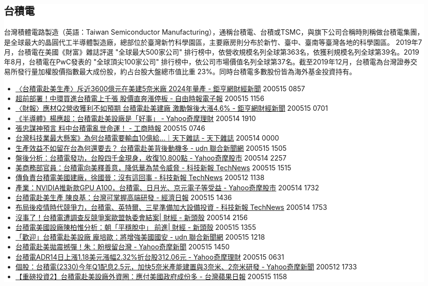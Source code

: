 ## 台積電

台灣積體電路製造（英語：Taiwan Semiconductor Manufacturing），通稱台積電、台積或TSMC，與旗下公司合稱時則稱做台積電集團，是全球最大的晶圓代工半導體製造廠，總部位於臺灣新竹科學園區，主要廠房則分布於新竹、臺中、臺南等臺灣各地的科學園區。
2019年7月，台積電在美國《財富》雜誌評選 "全球最大500家公司" 排行榜中，依營收規模名列全球第363名，依獲利規模名列全球第39名。2019年8月，台積電在PwC發表的 "全球頂尖100家公司" 排行榜中，依公司市場價值名列全球第37名。截至2019年12月，台積電為台灣證券交易所發行量加權股價指數最大成份股，約占台股大盤總市值比重 23%。同時台積電多數股份皆為海外基金投資持有。
- [〈台積電赴美生產〉斥近3600億元在美建5奈米廠 2024年量產 - 鉅亨網財經新聞](https://news.cnyes.com/news/id/4478127 "〈台積電赴美生產〉斥近3600億元在美建5奈米廠 2024年量產 - 鉅亨網財經新聞") 200515 0857
- [超前部署！中環買進台積電上千張 股價直奔漲停板 - 自由時報電子報](https://ec.ltn.com.tw/article/breakingnews/3166326 "超前部署！中環買進台積電上千張 股價直奔漲停板 - 自由時報電子報") 200515 1156
- [〈財報〉應材Q2營收獲利不如預期 台積電赴美建廠 激勵盤後大漲4.6% - 鉅亨網財經新聞](https://news.cnyes.com/news/id/4478102 "〈財報〉應材Q2營收獲利不如預期 台積電赴美建廠 激勵盤後大漲4.6% - 鉅亨網財經新聞") 200515 0701
- [《半導體》楊應超：台積電赴美設廠是「好事」 - Yahoo奇摩理財](https://tw.stock.yahoo.com/news/%E5%8D%8A%E5%B0%8E%E9%AB%94-%E6%A5%8A%E6%87%89%E8%B6%85-%E5%8F%B0%E7%A9%8D%E9%9B%BB%E8%B5%B4%E7%BE%8E%E8%A8%AD%E5%BB%A0%E6%98%AF-%E5%A5%BD%E4%BA%8B-021049152.html "《半導體》楊應超：台積電赴美設廠是「好事」 - Yahoo奇摩理財") 200514 1910
- [張忠謀神預言 料中台積電亂世命運！ - 工商時報](https://ctee.com.tw/news/tech/268798.html "張忠謀神預言 料中台積電亂世命運！ - 工商時報") 200515 0746
- [台灣科技業最大懸案》為何台積電要輸血10億給...｜天下雜誌 - 天下雜誌](https://www.cw.com.tw/article/article.action?id=5100251 "台灣科技業最大懸案》為何台積電要輸血10億給...｜天下雜誌 - 天下雜誌") 200514 0000
- [生產效益不如留在台為何還要去？ 台積電赴美背後動機多 - udn 聯合新聞網](https://udn.com/news/story/12820/4566263?from=udn-catelistnews_ch2 "生產效益不如留在台為何還要去？ 台積電赴美背後動機多 - udn 聯合新聞網") 200515 1505
- [盤後分析：台積電發功，台股四千金現身，收復10,800點 - Yahoo奇摩股市](https://tw.stock.yahoo.com/news/%E7%9B%A4%E5%BE%8C%E5%88%86%E6%9E%90-%E5%8F%B0%E7%A9%8D%E9%9B%BB%E7%99%BC%E5%8A%9F-%E5%8F%B0%E8%82%A1%E5%9B%9B%E5%8D%83%E9%87%91%E7%8F%BE%E8%BA%AB-%E6%94%B6%E5%BE%A910-800%E9%BB%9E-055711626.html "盤後分析：台積電發功，台股四千金現身，收復10,800點 - Yahoo奇摩股市") 200514 2257
- [美商務部官員：台積電向美釋善意，降低華為禁令威脅 - 科技新報 TechNews](https://technews.tw/2020/05/15/tsmc-releases-goodwill-to-the-us-and-reduces-threat-of-huawei-ban/ "美商務部官員：台積電向美釋善意，降低華為禁令威脅 - 科技新報 TechNews") 200515 1515
- [傳負責台積電美國建廠，徐國晉：沒有這回事 - 科技新報 TechNews](https://technews.tw/2020/05/12/tsmc-usa-plant-rumor/ "傳負責台積電美國建廠，徐國晉：沒有這回事 - 科技新報 TechNews") 200512 1138
- [產業：NVIDIA推新款GPU A100，台積電、日月光、京元電子等受益 - Yahoo奇摩股市](https://tw.stock.yahoo.com/news/%E7%94%A2%E6%A5%AD-nvidia%E6%8E%A8%E6%96%B0%E6%AC%BEgpu-a100-%E5%8F%B0%E7%A9%8D%E9%9B%BB-%E6%97%A5%E6%9C%88%E5%85%89-003213021.html "產業：NVIDIA推新款GPU A100，台積電、日月光、京元電子等受益 - Yahoo奇摩股市") 200514 1732
- [台積電赴美生產 陳良基：台灣可掌握高端研發 - 經濟日報](https://money.udn.com/money/story/5612/4566211 "台積電赴美生產 陳良基：台灣可掌握高端研發 - 經濟日報") 200515 1436
- [布局後疫情時代競爭力，台積電、英特爾、三星準備加大設備投資 - 科技新報 TechNews](https://technews.tw/2020/05/14/tsmc-intel-and-samsung-will-increase-investment/ "布局後疫情時代競爭力，台積電、英特爾、三星準備加大設備投資 - 科技新報 TechNews") 200514 1753
- [沒事了！台積電遭調查反競爭案歐盟執委會結案| 財經 - 新頭殼](https://newtalk.tw/news/view/2020-05-14/406816 "沒事了！台積電遭調查反競爭案歐盟執委會結案| 財經 - 新頭殼") 200514 2156
- [台積電美國設廠陳柏惟分析：朝「平穩脫中」 前進| 財經 - 新頭殼](https://newtalk.tw/news/view/2020-05-15/406998 "台積電美國設廠陳柏惟分析：朝「平穩脫中」 前進| 財經 - 新頭殼") 200515 1355
- [「歡迎」台積電赴美設廠 龐培歐：將增強美國國安 - udn 聯合新聞網](https://udn.com/news/story/6811/4565784 "「歡迎」台積電赴美設廠 龐培歐：將增強美國國安 - udn 聯合新聞網") 200515 1218
- [台積電赴美拋震撼彈！朱：盼根留台灣 - Yahoo奇摩新聞](https://tw.news.yahoo.com/%E5%8F%B0%E7%A9%8D%E9%9B%BB%E8%B5%B4%E7%BE%8E%E6%8B%8B%E9%9C%87%E6%92%BC%E5%BD%88-%E6%9C%B1-%E7%9B%BC%E6%A0%B9%E7%95%99%E5%8F%B0%E7%81%A3-042010594.html "台積電赴美拋震撼彈！朱：盼根留台灣 - Yahoo奇摩新聞") 200515 1450
- [台積電ADR14日上漲1.18美元漲幅2.32%折台股312.06元 - Yahoo奇摩理財](https://tw.stock.yahoo.com/news/%E5%8F%B0%E7%A9%8D%E9%9B%BBadr14%E6%97%A5%E4%B8%8A%E6%BC%B21-18%E7%BE%8E%E5%85%83%E6%BC%B2%E5%B9%852-32-%E6%8A%98%E5%8F%B0%E8%82%A1312-06%E5%85%83-223114107.html "台積電ADR14日上漲1.18美元漲幅2.32%折台股312.06元 - Yahoo奇摩理財") 200515 0631
- [個股：台積電(2330)今年Q1配息2.5元，加快5奈米產能建置與3奈米、2奈米研發 - Yahoo奇摩新聞](https://tw.stock.yahoo.com/news/%E5%80%8B%E8%82%A1-%E5%8F%B0%E7%A9%8D%E9%9B%BB-2330-%E4%BB%8A%E5%B9%B4q1%E9%85%8D%E6%81%AF2-5%E5%85%83-003341979.html "個股：台積電(2330)今年Q1配息2.5元，加快5奈米產能建置與3奈米、2奈米研發 - Yahoo奇摩新聞") 200512 1733
- [【重磅投資2】台積電赴美設廠外資圈：應付美國政府成份多 - 台灣蘋果日報](https://tw.appledaily.com/property/20200515/LETDI2Q4ZR6TN6IWIQHD7V3SJA/ "【重磅投資2】台積電赴美設廠外資圈：應付美國政府成份多 - 台灣蘋果日報") 200515 1158
